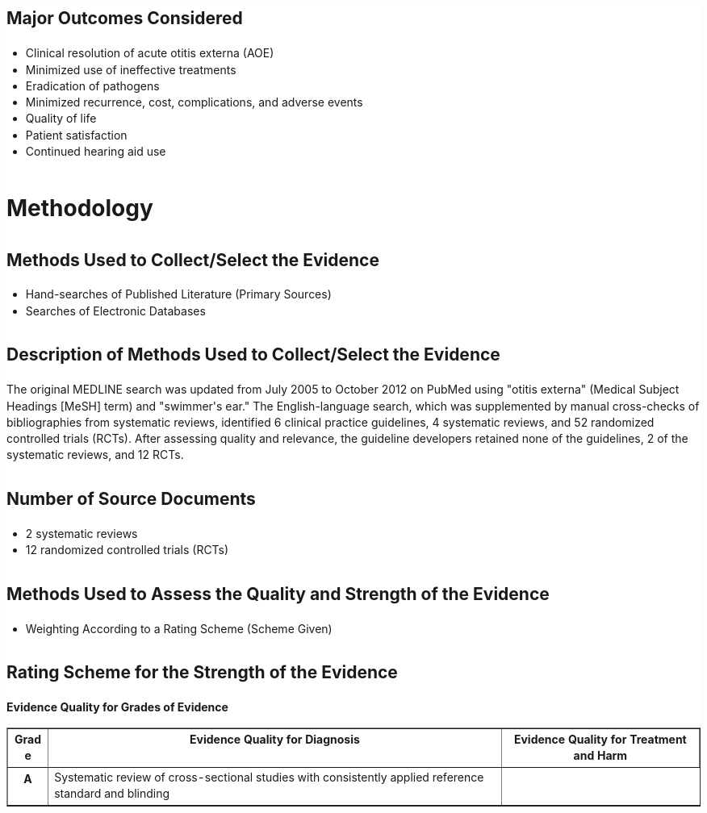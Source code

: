 

## Major Outcomes Considered



  * Clinical resolution of acute otitis externa (AOE) 
  * Minimized use of ineffective treatments 
  * Eradication of pathogens 
  * Minimized recurrence, cost, complications, and adverse events 
  * Quality of life 
  * Patient satisfaction 
  * Continued hearing aid use 



# Methodology

## Methods Used to Collect/Select the Evidence

- Hand-searches of Published Literature (Primary Sources)
- Searches of Electronic Databases

## Description of Methods Used to Collect/Select the Evidence



The original MEDLINE search was updated from July 2005 to October 2012 on PubMed using "otitis externa" (Medical Subject Headings [MeSH] term) and "swimmer's ear." The English-language search, which was supplemented by manual cross-checks of bibliographies from systematic reviews, identified 6 clinical practice guidelines, 4 systematic reviews, and 52 randomized controlled trials (RCTs). After assessing quality and relevance, the guideline developers retained none of the guidelines, 2 of the systematic reviews, and 12 RCTs.

## Number of Source Documents



  * 2 systematic reviews 
  * 12 randomized controlled trials (RCTs) 



## Methods Used to Assess the Quality and Strength of the Evidence

- Weighting According to a Rating Scheme (Scheme Given)

## Rating Scheme for the Strength of the Evidence

<div class="content_para"><p><strong>Evidence Quality for Grades of Evidence</strong></p>
<table border="1" cellspacing="1" cellpadding="3" summary="Table: Evidence Quality for Grades of Evidence">
    <thead>
        <tr>
            <th class="Center" valign="top" scope="col">Grade</th>
            <th class="Center" valign="top" scope="col">Evidence Quality for Diagnosis</th>
            <th class="Center" valign="top" scope="col">Evidence Quality for Treatment and Harm</th>
        </tr>
    </thead>
    <tbody>
        <tr>
            <th class="Center" valign="top" scope="row">A</th>
            <td valign="top">Systematic review of cross-sectional studies with consistently applied reference standard and blinding</td>